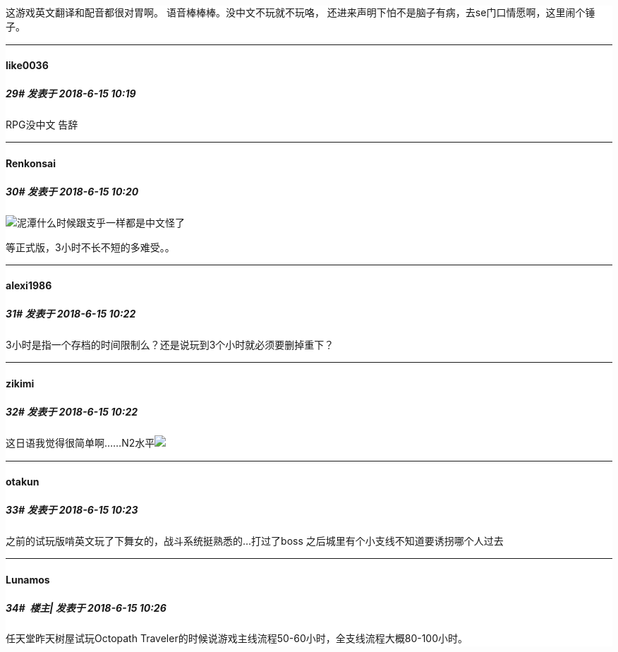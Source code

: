 
这游戏英文翻译和配音都很对胃啊。 语音棒棒棒。没中文不玩就不玩咯， 还进来声明下怕不是脑子有病，去se门口情愿啊，这里闹个锤子。


-----

####  like0036  
##### 29#       发表于 2018-6-15 10:19


RPG没中文 告辞


-----

####  Renkonsai  
##### 30#       发表于 2018-6-15 10:20


<img src="https://static.saraba1st.com/image/smiley/face2017/048.png" referrerpolicy="no-referrer">泥潭什么时候跟支乎一样都是中文怪了


等正式版，3小时不长不短的多难受。。


-----

####  alexi1986  
##### 31#       发表于 2018-6-15 10:22


3小时是指一个存档的时间限制么？还是说玩到3个小时就必须要删掉重下？


-----

####  zikimi  
##### 32#       发表于 2018-6-15 10:22


这日语我觉得很简单啊……N2水平<img src="https://static.saraba1st.com/image/smiley/face2017/009.gif" referrerpolicy="no-referrer">


-----

####  otakun  
##### 33#       发表于 2018-6-15 10:23


之前的试玩版啃英文玩了下舞女的，战斗系统挺熟悉的…打过了boss 之后城里有个小支线不知道要诱拐哪个人过去


-----

####  Lunamos  
##### 34#         楼主| 发表于 2018-6-15 10:26


任天堂昨天树屋试玩Octopath Traveler的时候说游戏主线流程50-60小时，全支线流程大概80-100小时。
